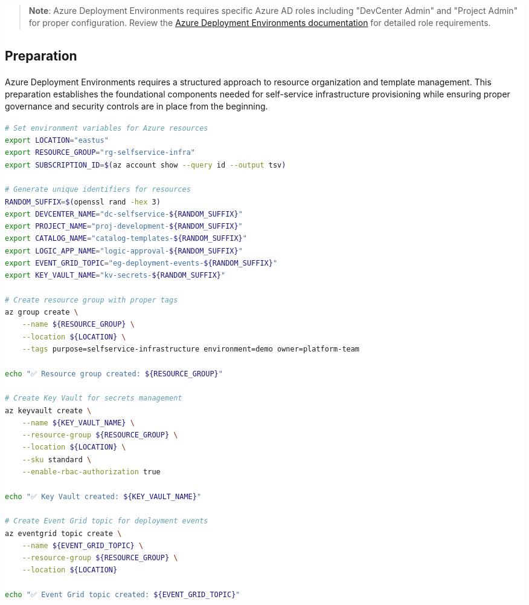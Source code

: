 > **Note**: Azure Deployment Environments requires specific Azure AD roles including "DevCenter Admin" and "Project Admin" for proper configuration. Review the [Azure Deployment Environments documentation](https://learn.microsoft.com/en-us/azure/deployment-environments/overview-what-is-azure-deployment-environments) for detailed role requirements.

## Preparation

Azure Deployment Environments requires a structured approach to resource organization and template management. This preparation establishes the foundational components needed for self-service infrastructure provisioning while ensuring proper governance and security controls are in place from the beginning.

```bash
# Set environment variables for Azure resources
export LOCATION="eastus"
export RESOURCE_GROUP="rg-selfservice-infra"
export SUBSCRIPTION_ID=$(az account show --query id --output tsv)

# Generate unique identifiers for resources
RANDOM_SUFFIX=$(openssl rand -hex 3)
export DEVCENTER_NAME="dc-selfservice-${RANDOM_SUFFIX}"
export PROJECT_NAME="proj-development-${RANDOM_SUFFIX}"
export CATALOG_NAME="catalog-templates-${RANDOM_SUFFIX}"
export LOGIC_APP_NAME="logic-approval-${RANDOM_SUFFIX}"
export EVENT_GRID_TOPIC="eg-deployment-events-${RANDOM_SUFFIX}"
export KEY_VAULT_NAME="kv-secrets-${RANDOM_SUFFIX}"

# Create resource group with proper tags
az group create \
    --name ${RESOURCE_GROUP} \
    --location ${LOCATION} \
    --tags purpose=selfservice-infrastructure environment=demo owner=platform-team

echo "✅ Resource group created: ${RESOURCE_GROUP}"

# Create Key Vault for secrets management
az keyvault create \
    --name ${KEY_VAULT_NAME} \
    --resource-group ${RESOURCE_GROUP} \
    --location ${LOCATION} \
    --sku standard \
    --enable-rbac-authorization true

echo "✅ Key Vault created: ${KEY_VAULT_NAME}"

# Create Event Grid topic for deployment events
az eventgrid topic create \
    --name ${EVENT_GRID_TOPIC} \
    --resource-group ${RESOURCE_GROUP} \
    --location ${LOCATION}

echo "✅ Event Grid topic created: ${EVENT_GRID_TOPIC}"
```
